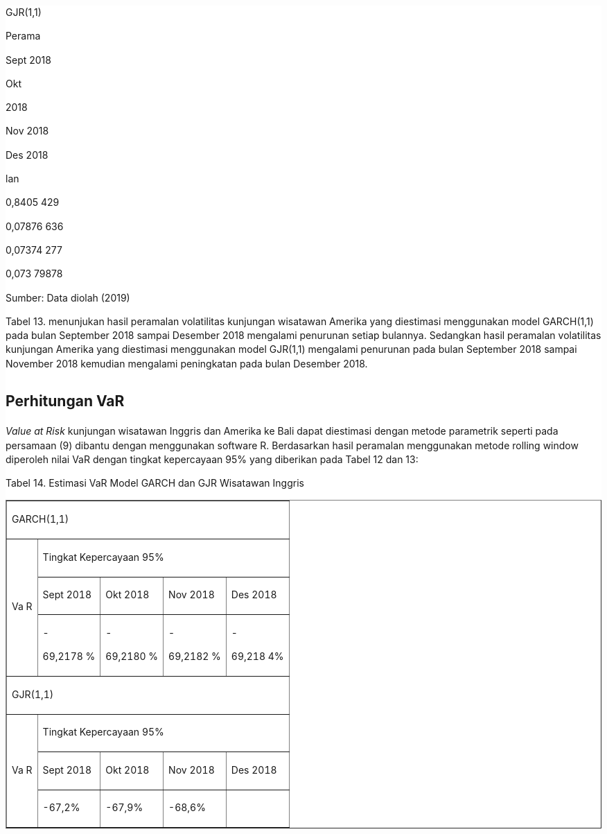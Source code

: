 <tr><td colspan="5" style="vertical-align:bottom;">
<p><span class="font8">GJR(1,1)</span></p></td></tr>
<tr><td style="vertical-align:bottom;">
<p><span class="font8">Perama</span></p></td><td style="vertical-align:middle;">
<p><span class="font8">Sept 2018</span></p></td><td style="vertical-align:middle;">
<p><span class="font8">Okt</span></p>
<p><span class="font8">2018</span></p></td><td style="vertical-align:middle;">
<p><span class="font8">Nov 2018</span></p></td><td style="vertical-align:middle;">
<p><span class="font8">Des 2018</span></p></td></tr>
<tr><td style="vertical-align:top;">
<p><span class="font8">lan</span></p></td><td style="vertical-align:middle;">
<p><span class="font8">0,8405 429</span></p></td><td style="vertical-align:middle;">
<p><span class="font8">0,07876 636</span></p></td><td style="vertical-align:middle;">
<p><span class="font8">0,07374 277</span></p></td><td style="vertical-align:middle;">
<p><span class="font8">0,073 79878</span></p></td></tr>
</table>
<p><span class="font8">Sumber: Data diolah (2019)</span></p>
<p><span class="font9">Tabel 13. menunjukan hasil peramalan volatilitas kunjungan wisatawan Amerika yang diestimasi menggunakan model GARCH(1,1) pada bulan September 2018 sampai Desember 2018 mengalami penurunan setiap bulannya. Sedangkan hasil peramalan volatilitas kunjungan Amerika yang diestimasi menggunakan model GJR(1,1) mengalami penurunan pada bulan September 2018 sampai November 2018 kemudian mengalami peningkatan pada bulan Desember 2018.</span></p>
<h2><a name="bookmark16"></a><span class="font9" style="font-weight:bold;"><a name="bookmark17"></a>Perhitungan VaR</span></h2>
<p><span class="font9" style="font-style:italic;">Value at Risk</span><span class="font9"> kunjungan wisatawan Inggris dan Amerika ke Bali dapat diestimasi dengan metode parametrik seperti pada persamaan (9) dibantu dengan menggunakan software R. Berdasarkan hasil peramalan menggunakan metode rolling window diperoleh nilai VaR dengan tingkat kepercayaan 95% yang diberikan pada Tabel 12 dan 13:</span></p>
<p><span class="font8">Tabel 14. Estimasi VaR Model GARCH dan GJR Wisatawan Inggris</span></p>
<table border="1">
<tr><td colspan="5" style="vertical-align:bottom;">
<p><span class="font8">GARCH(1,1)</span></p></td></tr>
<tr><td rowspan="3" style="vertical-align:middle;">
<p><span class="font8">Va R</span></p></td><td colspan="4" style="vertical-align:bottom;">
<p><span class="font8">Tingkat Kepercayaan 95%</span></p></td></tr>
<tr><td style="vertical-align:middle;">
<p><span class="font8">Sept 2018</span></p></td><td style="vertical-align:middle;">
<p><span class="font8">Okt 2018</span></p></td><td style="vertical-align:middle;">
<p><span class="font8">Nov 2018</span></p></td><td style="vertical-align:middle;">
<p><span class="font8">Des 2018</span></p></td></tr>
<tr><td style="vertical-align:middle;">
<p><span class="font8">-</span></p>
<p><span class="font8">69,2178 %</span></p></td><td style="vertical-align:middle;">
<p><span class="font8">-</span></p>
<p><span class="font8">69,2180 %</span></p></td><td style="vertical-align:middle;">
<p><span class="font8">-</span></p>
<p><span class="font8">69,2182 %</span></p></td><td style="vertical-align:middle;">
<p><span class="font8">-</span></p>
<p><span class="font8">69,218 4%</span></p></td></tr>
<tr><td colspan="5" style="vertical-align:bottom;">
<p><span class="font8">GJR(1,1)</span></p></td></tr>
<tr><td rowspan="3" style="vertical-align:middle;">
<p><span class="font8">Va R</span></p></td><td colspan="4" style="vertical-align:bottom;">
<p><span class="font8">Tingkat Kepercayaan 95%</span></p></td></tr>
<tr><td style="vertical-align:middle;">
<p><span class="font8">Sept 2018</span></p></td><td style="vertical-align:middle;">
<p><span class="font8">Okt 2018</span></p></td><td style="vertical-align:middle;">
<p><span class="font8">Nov 2018</span></p></td><td style="vertical-align:middle;">
<p><span class="font8">Des 2018</span></p></td></tr>
<tr><td style="vertical-align:bottom;">
<p><span class="font8">-67,2%</span></p></td><td style="vertical-align:bottom;">
<p><span class="font8">-67,9%</span></p></td><td style="vertical-align:bottom;">
<p><span class="font8">-68,6%</span></p></td><td style="vertical-align:bottom;">